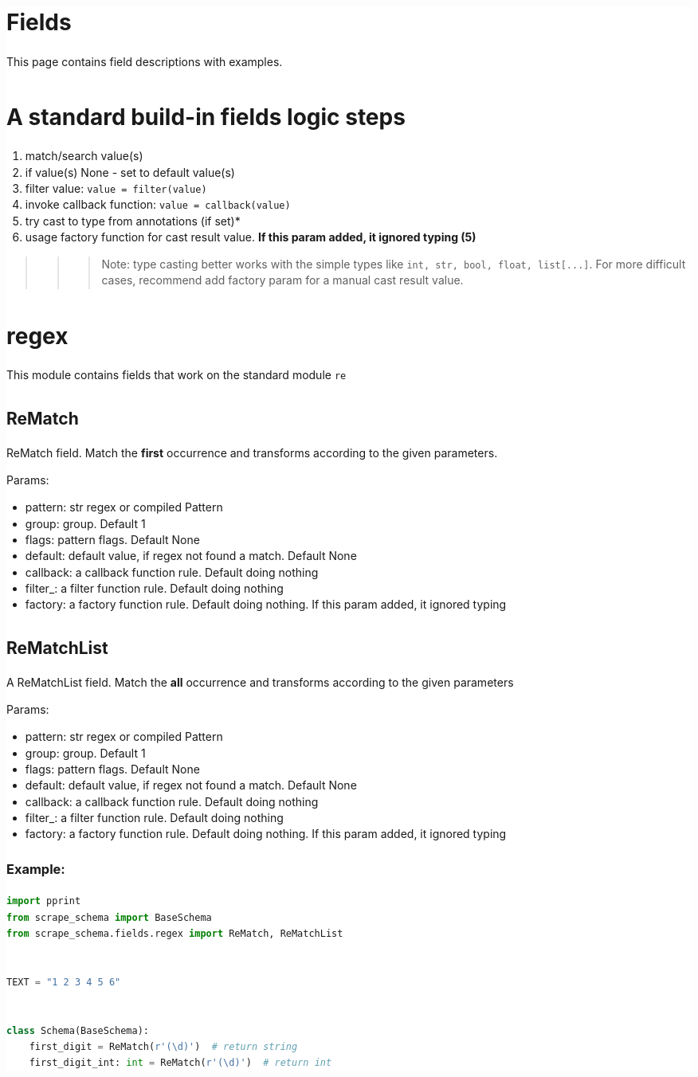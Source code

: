 # Fields
This page contains field descriptions with examples.

# A standard build-in fields logic steps
1. match/search value(s)
2. if value(s) None - set to default value(s)
3. filter value: `value = filter(value)`
4. invoke callback function: `value = callback(value)`
5. try cast to type from annotations (if set)*
6. usage factory function for cast result value. **If this param added,
it ignored typing (5)**

>>> Note: type casting better works with the simple types like 
`int, str, bool, float, list[...]`. For more difficult cases, recommend
add factory param for a manual cast result value.

# regex
This module contains fields that work on the standard module `re` 

## ReMatch
ReMatch field. Match the **first** occurrence and transforms 
according to the given parameters.

Params:

- pattern: str regex or compiled Pattern
- group: group. Default 1
- flags: pattern flags. Default None
- default: default value, if regex not found a match. Default None
- callback: a callback function rule. Default doing nothing
- filter_: a filter function rule. Default doing nothing
- factory: a factory function rule. Default doing nothing. If this param added,
it ignored typing

## ReMatchList
A ReMatchList field. Match the **all** occurrence and transforms according to the given parameters

Params:

- pattern: str regex or compiled Pattern
- group:  group. Default 1
- flags: pattern flags. Default None
- default: default value, if regex not found a match. Default None
- callback: a callback function rule. Default doing nothing
- filter_: a filter function rule. Default doing nothing
- factory: a factory function rule. Default doing nothing. If this param added,
it ignored typing
### Example:
```python
import pprint
from scrape_schema import BaseSchema
from scrape_schema.fields.regex import ReMatch, ReMatchList


TEXT = "1 2 3 4 5 6"


class Schema(BaseSchema):
    first_digit = ReMatch(r'(\d)')  # return string
    first_digit_int: int = ReMatch(r'(\d)')  # return int
```